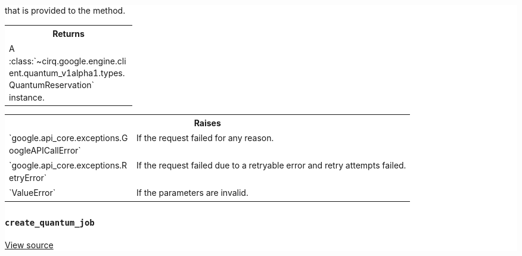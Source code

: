 that is provided to the method.
</td>
</tr>

</table>




 <table class="responsive fixed orange">
<colgroup><col width="214px"><col></colgroup>
<tr><th colspan="2">Returns</th></tr>
<tr class="alt">
<td colspan="2">
A :class:`~cirq.google.engine.client.quantum_v1alpha1.types.QuantumReservation` instance.
</td>
</tr>

</table>




 <table class="responsive fixed orange">
<colgroup><col width="214px"><col></colgroup>
<tr><th colspan="2">Raises</th></tr>

<tr>
<td>
`google.api_core.exceptions.GoogleAPICallError`
</td>
<td>
If the request
failed for any reason.
</td>
</tr><tr>
<td>
`google.api_core.exceptions.RetryError`
</td>
<td>
If the request failed due
to a retryable error and retry attempts failed.
</td>
</tr><tr>
<td>
`ValueError`
</td>
<td>
If the parameters are invalid.
</td>
</tr>
</table>



<h3 id="create_quantum_job"><code>create_quantum_job</code></h3>

<a target="_blank" href="https://github.com/quantumlib/cirq/tree/master/cirq/google/engine/client/quantum_v1alpha1/gapic/quantum_engine_service_client.py">View source</a>
